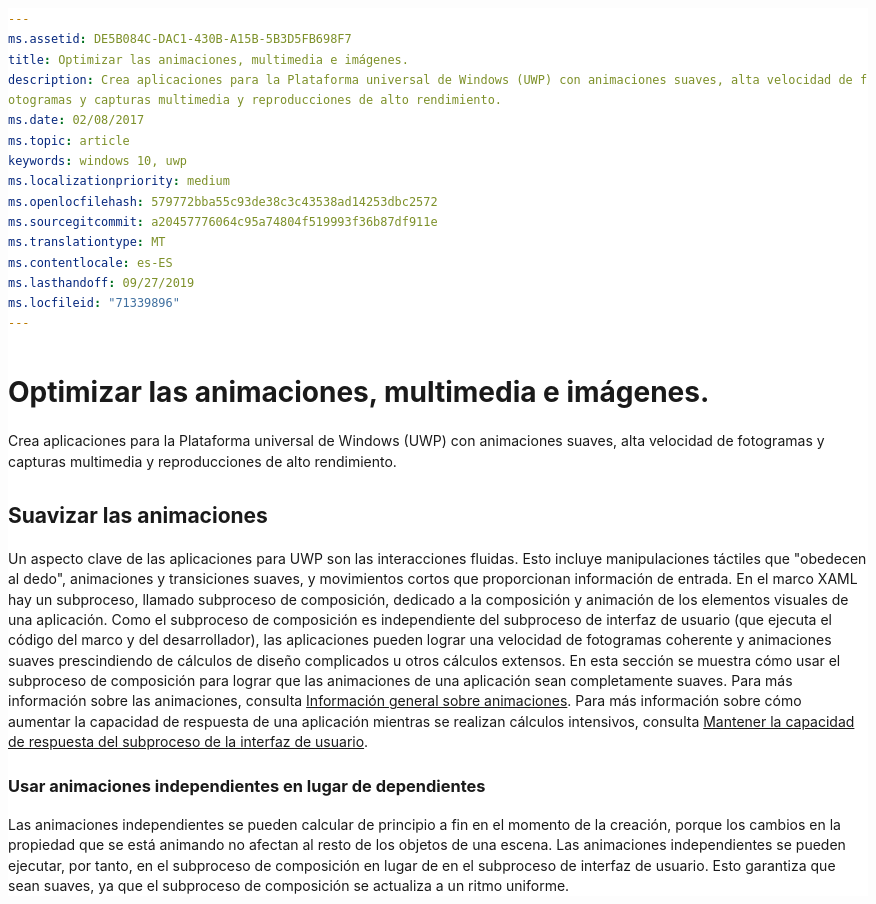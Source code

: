 ```yaml
---
ms.assetid: DE5B084C-DAC1-430B-A15B-5B3D5FB698F7
title: Optimizar las animaciones, multimedia e imágenes.
description: Crea aplicaciones para la Plataforma universal de Windows (UWP) con animaciones suaves, alta velocidad de fotogramas y capturas multimedia y reproducciones de alto rendimiento.
ms.date: 02/08/2017
ms.topic: article
keywords: windows 10, uwp
ms.localizationpriority: medium
ms.openlocfilehash: 579772bba55c93de38c3c43538ad14253dbc2572
ms.sourcegitcommit: a20457776064c95a74804f519993f36b87df911e
ms.translationtype: MT
ms.contentlocale: es-ES
ms.lasthandoff: 09/27/2019
ms.locfileid: "71339896"
---
```

# <a name="optimize-animations-media-and-images"></a>Optimizar las animaciones, multimedia e imágenes.


Crea aplicaciones para la Plataforma universal de Windows (UWP) con animaciones suaves, alta velocidad de fotogramas y capturas multimedia y reproducciones de alto rendimiento.

## <a name="make-animations-smooth"></a>Suavizar las animaciones

Un aspecto clave de las aplicaciones para UWP son las interacciones fluidas. Esto incluye manipulaciones táctiles que "obedecen al dedo", animaciones y transiciones suaves, y movimientos cortos que proporcionan información de entrada. En el marco XAML hay un subproceso, llamado subproceso de composición, dedicado a la composición y animación de los elementos visuales de una aplicación. Como el subproceso de composición es independiente del subproceso de interfaz de usuario (que ejecuta el código del marco y del desarrollador), las aplicaciones pueden lograr una velocidad de fotogramas coherente y animaciones suaves prescindiendo de cálculos de diseño complicados u otros cálculos extensos. En esta sección se muestra cómo usar el subproceso de composición para lograr que las animaciones de una aplicación sean completamente suaves. Para más información sobre las animaciones, consulta [Información general sobre animaciones](https://docs.microsoft.com/windows/uwp/graphics/animations-overview). Para más información sobre cómo aumentar la capacidad de respuesta de una aplicación mientras se realizan cálculos intensivos, consulta [Mantener la capacidad de respuesta del subproceso de la interfaz de usuario](keep-the-ui-thread-responsive.md).

### <a name="use-independent-instead-of-dependent-animations"></a>Usar animaciones independientes en lugar de dependientes

Las animaciones independientes se pueden calcular de principio a fin en el momento de la creación, porque los cambios en la propiedad que se está animando no afectan al resto de los objetos de una escena. Las animaciones independientes se pueden ejecutar, por tanto, en el subproceso de composición en lugar de en el subproceso de interfaz de usuario. Esto garantiza que sean suaves, ya que el subproceso de composición se actualiza a un ritmo uniforme.
